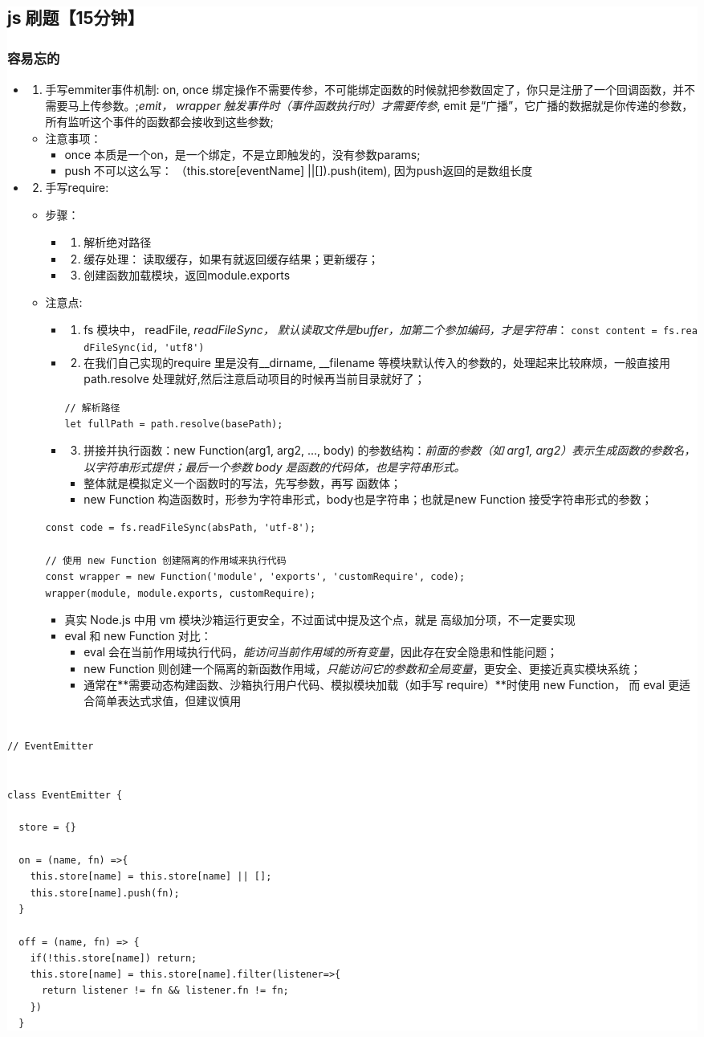## js 刷题【15分钟】

### 容易忘的


- 1. 手写emmiter事件机制: on, once 绑定操作不需要传参，不可能绑定函数的时候就把参数固定了，你只是注册了一个回调函数，并不需要马上传参数。;*emit， wrapper 触发事件时（事件函数执行时）才需要传参*, emit 是“广播”，它广播的数据就是你传递的参数，所有监听这个事件的函数都会接收到这些参数;
  - 注意事项：
    - once 本质是一个on，是一个绑定，不是立即触发的，没有参数params;
    - push 不可以这么写： （this.store[eventName] ||[]).push(item), 因为push返回的是数组长度
- 2. 手写require:  
  - 步骤：
    - 1. 解析绝对路径
    - 2. 缓存处理： 读取缓存，如果有就返回缓存结果；更新缓存；
    - 3. 创建函数加载模块，返回module.exports
  - 注意点:
    - 1. fs 模块中， readFile, *readFileSync， 默认读取文件是buffer，加第二个参加编码，才是字符串*： `const content = fs.readFileSync(id, 'utf8')`
    - 2. 在我们自己实现的require 里是没有__dirname, __filename 等模块默认传入的参数的，处理起来比较麻烦，一般直接用path.resolve 处理就好,然后注意启动项目的时候再当前目录就好了；
      ```
      // 解析路径
      let fullPath = path.resolve(basePath);

    - 3. 拼接并执行函数：new Function(arg1, arg2, ..., body) 的参数结构：*前面的参数（如 arg1, arg2）表示生成函数的参数名，以字符串形式提供；最后一个参数 body 是函数的代码体，也是字符串形式。*
      - 整体就是模拟定义一个函数时的写法，先写参数，再写 函数体；
      - new Function 构造函数时，形参为字符串形式，body也是字符串；也就是new Function 接受字符串形式的参数；

    ```
    const code = fs.readFileSync(absPath, 'utf-8');
    
    // 使用 new Function 创建隔离的作用域来执行代码
    const wrapper = new Function('module', 'exports', 'customRequire', code);
    wrapper(module, module.exports, customRequire);

    ```
    - 真实 Node.js 中用 vm 模块沙箱运行更安全，不过面试中提及这个点，就是 高级加分项，不一定要实现 
    - eval 和 new Function 对比：
      - eval 会在当前作用域执行代码，*能访问当前作用域的所有变量*，因此存在安全隐患和性能问题；
      - new Function 则创建一个隔离的新函数作用域，*只能访问它的参数和全局变量*，更安全、更接近真实模块系统；
      - 通常在**需要动态构建函数、沙箱执行用户代码、模拟模块加载（如手写 require）**时使用 new Function，
      而 eval 更适合简单表达式求值，但建议慎用




```

// EventEmitter


class EventEmitter {

  store = {}

  on = (name, fn) =>{
    this.store[name] = this.store[name] || [];
    this.store[name].push(fn);
  }

  off = (name, fn) => {
    if(!this.store[name]) return;
    this.store[name] = this.store[name].filter(listener=>{
      return listener != fn && listener.fn != fn;
    })
  }
```